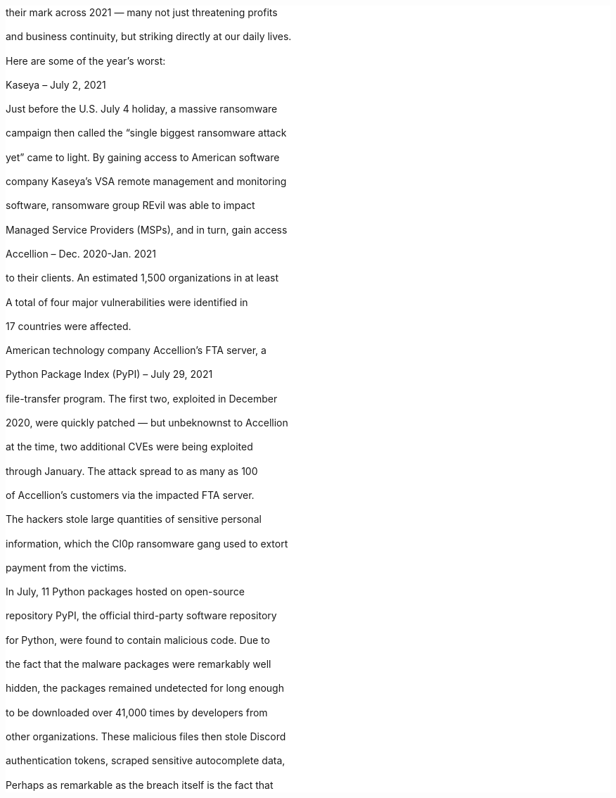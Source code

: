 their mark across 2021 — many not just threatening profits 

and business continuity, but striking directly at our daily lives. 

Here are some of the year’s worst:

Kaseya – July 2, 2021

Just before the U.S. July 4 holiday, a massive ransomware 

campaign then called the “single biggest ransomware attack 

yet” came to light. By gaining access to American software 

company Kaseya’s VSA remote management and monitoring 

software, ransomware group REvil was able to impact 

Managed Service Providers (MSPs), and in turn, gain access 

Accellion – Dec. 2020\-Jan. 2021

to their clients. An estimated 1,500 organizations in at least 

A total of four major vulnerabilities were identified in 

17 countries were affected. 

American technology company Accellion’s FTA server, a 

Python Package Index (PyPI) – July 29, 2021

file\-transfer program. The first two, exploited in December 

2020, were quickly patched — but unbeknownst to Accellion 

at the time, two additional CVEs were being exploited 

through January. The attack spread to as many as 100 

of Accellion’s customers via the impacted FTA server. 

The hackers stole large quantities of sensitive personal 

information, which the Cl0p ransomware gang used to extort 

payment from the victims.

In July, 11 Python packages hosted on open\-source 

repository PyPI, the official third\-party software repository 

for Python, were found to contain malicious code. Due to 

the fact that the malware packages were remarkably well 

hidden, the packages remained undetected for long enough 

to be downloaded over 41,000 times by developers from 

other organizations. These malicious files then stole Discord 

authentication tokens, scraped sensitive autocomplete data, 

Perhaps as remarkable as the breach itself is the fact that 
